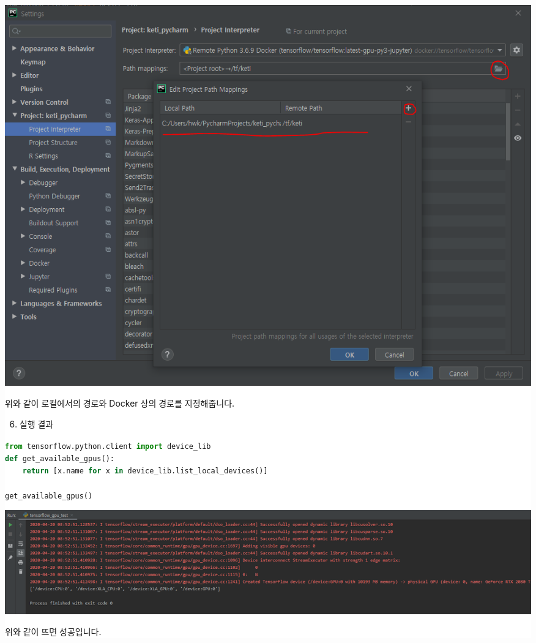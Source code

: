 <img src='/img/pycharm_docker_3.PNG'>

위와 같이 로컬에서의 경로와 Docker 상의 경로를 지정해줍니다.

6. 실행 결과

```python
from tensorflow.python.client import device_lib
def get_available_gpus():
    return [x.name for x in device_lib.list_local_devices()]

get_available_gpus()
```

<img src='/img/pycharm_docker_4.PNG'>

위와 같이 뜨면 성공입니다.

